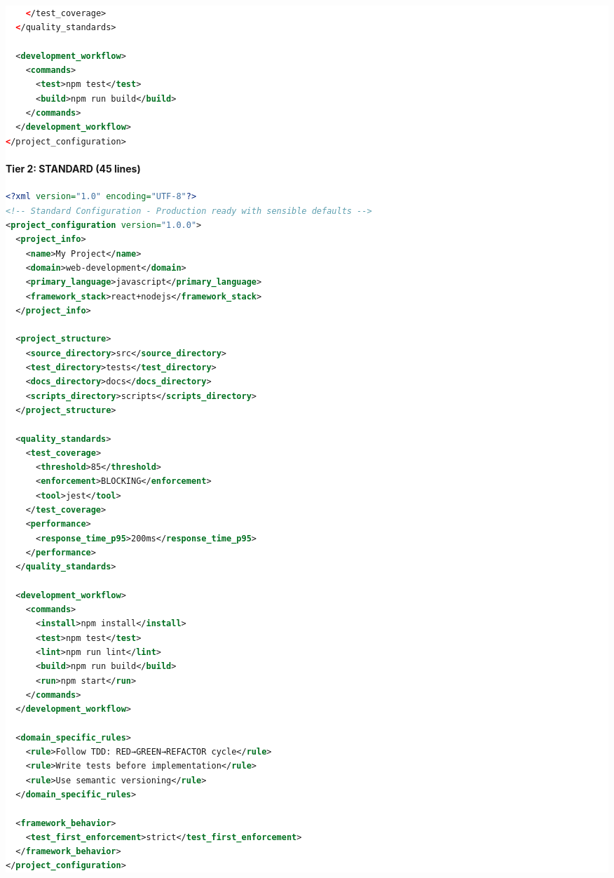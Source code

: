 ```xml
    </test_coverage>
  </quality_standards>
  
  <development_workflow>
    <commands>
      <test>npm test</test>
      <build>npm run build</build>
    </commands>
  </development_workflow>
</project_configuration>
```

#### Tier 2: STANDARD (45 lines)
```xml
<?xml version="1.0" encoding="UTF-8"?>
<!-- Standard Configuration - Production ready with sensible defaults -->
<project_configuration version="1.0.0">
  <project_info>
    <name>My Project</name>
    <domain>web-development</domain>
    <primary_language>javascript</primary_language>
    <framework_stack>react+nodejs</framework_stack>
  </project_info>
  
  <project_structure>
    <source_directory>src</source_directory>
    <test_directory>tests</test_directory>
    <docs_directory>docs</docs_directory>
    <scripts_directory>scripts</scripts_directory>
  </project_structure>
  
  <quality_standards>
    <test_coverage>
      <threshold>85</threshold>
      <enforcement>BLOCKING</enforcement>
      <tool>jest</tool>
    </test_coverage>
    <performance>
      <response_time_p95>200ms</response_time_p95>
    </performance>
  </quality_standards>
  
  <development_workflow>
    <commands>
      <install>npm install</install>
      <test>npm test</test>
      <lint>npm run lint</lint>
      <build>npm run build</build>
      <run>npm start</run>
    </commands>
  </development_workflow>
  
  <domain_specific_rules>
    <rule>Follow TDD: RED→GREEN→REFACTOR cycle</rule>
    <rule>Write tests before implementation</rule>
    <rule>Use semantic versioning</rule>
  </domain_specific_rules>
  
  <framework_behavior>
    <test_first_enforcement>strict</test_first_enforcement>
  </framework_behavior>
</project_configuration>
```
